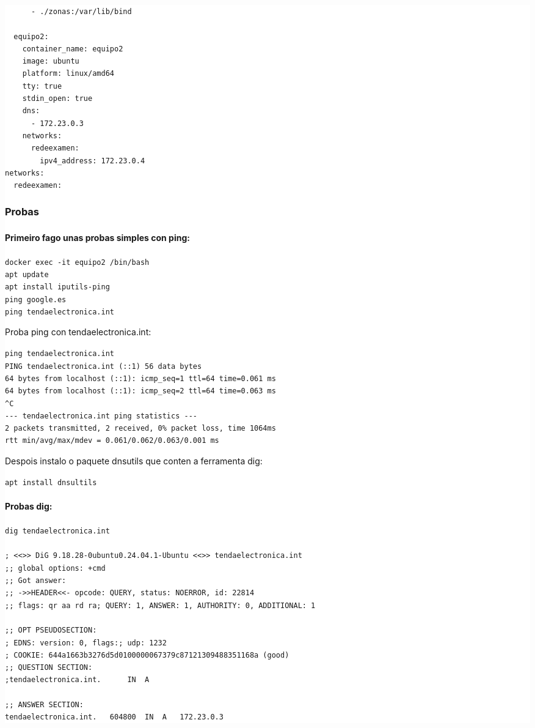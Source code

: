 ```shell
      - ./zonas:/var/lib/bind

  equipo2:
    container_name: equipo2
    image: ubuntu
    platform: linux/amd64
    tty: true
    stdin_open: true
    dns:
      - 172.23.0.3
    networks:
      redeexamen:
        ipv4_address: 172.23.0.4
networks:
  redeexamen:

```

### Probas
#### Primeiro fago unas probas simples con ping:
```shell
docker exec -it equipo2 /bin/bash
apt update
apt install iputils-ping
ping google.es
ping tendaelectronica.int
```
Proba ping con tendaelectronica.int:
```shell
ping tendaelectronica.int
PING tendaelectronica.int (::1) 56 data bytes
64 bytes from localhost (::1): icmp_seq=1 ttl=64 time=0.061 ms
64 bytes from localhost (::1): icmp_seq=2 ttl=64 time=0.063 ms
^C
--- tendaelectronica.int ping statistics ---
2 packets transmitted, 2 received, 0% packet loss, time 1064ms
rtt min/avg/max/mdev = 0.061/0.062/0.063/0.001 ms

```

Despois instalo o paquete dnsutils que conten a ferramenta dig:
```shell
apt install dnsultils
```


#### Probas dig:
```shell
dig tendaelectronica.int 

; <<>> DiG 9.18.28-0ubuntu0.24.04.1-Ubuntu <<>> tendaelectronica.int
;; global options: +cmd
;; Got answer:
;; ->>HEADER<<- opcode: QUERY, status: NOERROR, id: 22814
;; flags: qr aa rd ra; QUERY: 1, ANSWER: 1, AUTHORITY: 0, ADDITIONAL: 1

;; OPT PSEUDOSECTION:
; EDNS: version: 0, flags:; udp: 1232
; COOKIE: 644a1663b3276d5d0100000067379c87121309488351168a (good)
;; QUESTION SECTION:
;tendaelectronica.int.		IN	A

;; ANSWER SECTION:
tendaelectronica.int.	604800	IN	A	172.23.0.3

```